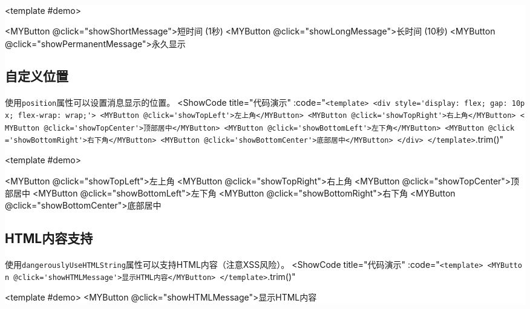   <template #demo>
    <div style="display: flex; gap: 10px; flex-wrap: wrap;">
        <MYButton @click="showShortMessage">短时间 (1秒)</MYButton>
        <MYButton @click="showLongMessage">长时间 (10秒)</MYButton>
        <MYButton @click="showPermanentMessage">永久显示</MYButton>
    </div>
  </template>
</ShowCode>

## 自定义位置
使用`position`属性可以设置消息显示的位置。
<ShowCode
  title="代码演示"
  :code="`
<template>
    <div style='display: flex; gap: 10px; flex-wrap: wrap;'>
        <MYButton @click='showTopLeft'>左上角</MYButton>
        <MYButton @click='showTopRight'>右上角</MYButton>
        <MYButton @click='showTopCenter'>顶部居中</MYButton>
        <MYButton @click='showBottomLeft'>左下角</MYButton>
        <MYButton @click='showBottomRight'>右下角</MYButton>
        <MYButton @click='showBottomCenter'>底部居中</MYButton>
    </div>
</template>
  `.trim()"
>
  <template #demo>
    <div style="display: flex; gap: 10px; flex-wrap: wrap;">
        <MYButton @click="showTopLeft">左上角</MYButton>
        <MYButton @click="showTopRight">右上角</MYButton>
        <MYButton @click="showTopCenter">顶部居中</MYButton>
        <MYButton @click="showBottomLeft">左下角</MYButton>
        <MYButton @click="showBottomRight">右下角</MYButton>
        <MYButton @click="showBottomCenter">底部居中</MYButton>
    </div>
  </template>
</ShowCode>

## HTML内容支持
使用`dangerouslyUseHTMLString`属性可以支持HTML内容（注意XSS风险）。
<ShowCode
  title="代码演示"
  :code="`
<template>
    <MYButton @click='showHTMLMessage'>显示HTML内容</MYButton>
</template>
  `.trim()"
>
  <template #demo>
    <MYButton @click="showHTMLMessage">显示HTML内容</MYButton>
  </template>
</ShowCode>
